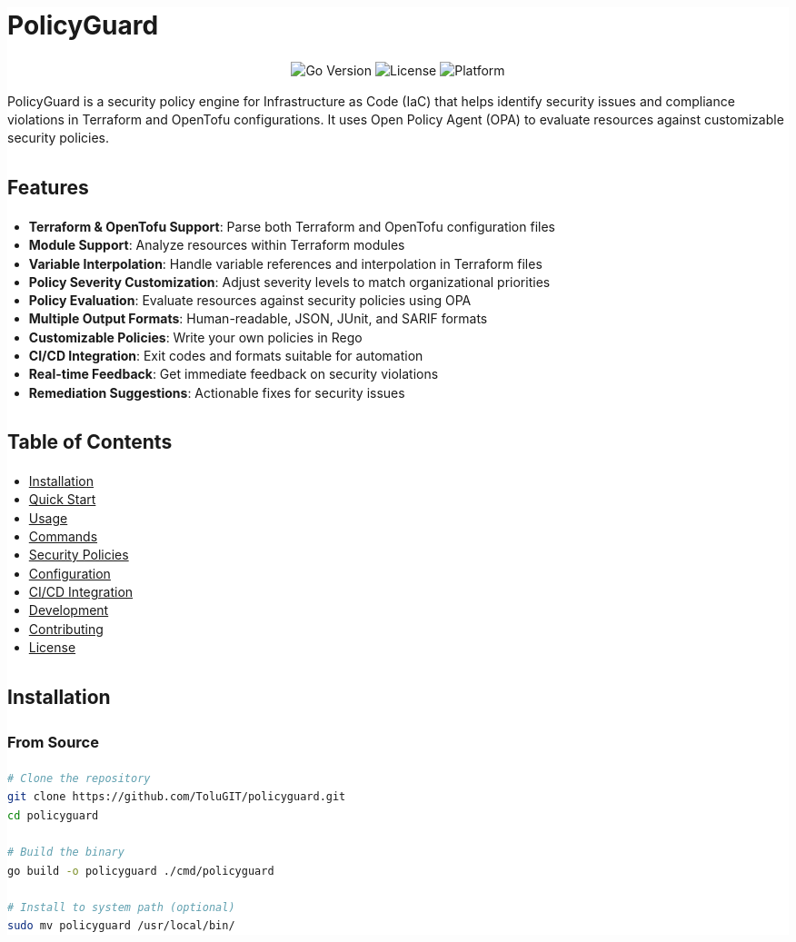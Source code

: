 # PolicyGuard

<p align="center">
  <img src="https://img.shields.io/badge/Go-1.21+-00ADD8?style=for-the-badge&logo=go" alt="Go Version">
  <img src="https://img.shields.io/badge/License-MIT-green?style=for-the-badge" alt="License">
  <img src="https://img.shields.io/badge/Platform-Linux%20|%20macOS%20|%20Windows-blue?style=for-the-badge" alt="Platform">
</p>

PolicyGuard is a security policy engine for Infrastructure as Code (IaC) that helps identify security issues and compliance violations in Terraform and OpenTofu configurations. It uses Open Policy Agent (OPA) to evaluate resources against customizable security policies.

## Features

- **Terraform & OpenTofu Support**: Parse both Terraform and OpenTofu configuration files
- **Module Support**: Analyze resources within Terraform modules
- **Variable Interpolation**: Handle variable references and interpolation in Terraform files
- **Policy Severity Customization**: Adjust severity levels to match organizational priorities
- **Policy Evaluation**: Evaluate resources against security policies using OPA
- **Multiple Output Formats**: Human-readable, JSON, JUnit, and SARIF formats
- **Customizable Policies**: Write your own policies in Rego
- **CI/CD Integration**: Exit codes and formats suitable for automation
- **Real-time Feedback**: Get immediate feedback on security violations
- **Remediation Suggestions**: Actionable fixes for security issues

## Table of Contents

- [Installation](#installation)
- [Quick Start](#quick-start)
- [Usage](#usage)
- [Commands](#commands)
- [Security Policies](#security-policies)
- [Configuration](#configuration)
- [CI/CD Integration](#cicd-integration)
- [Development](#development)
- [Contributing](#contributing)
- [License](#license)

## Installation

### From Source

```bash
# Clone the repository
git clone https://github.com/ToluGIT/policyguard.git
cd policyguard

# Build the binary
go build -o policyguard ./cmd/policyguard

# Install to system path (optional)
sudo mv policyguard /usr/local/bin/
```
